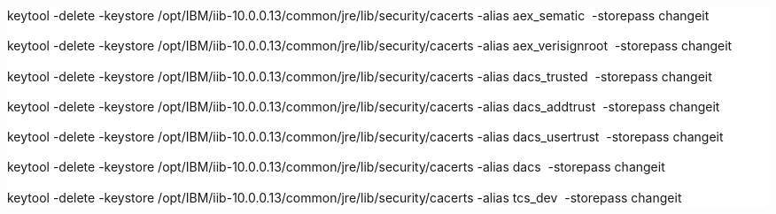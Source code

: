 keytool -delete -keystore /opt/IBM/iib-10.0.0.13/common/jre/lib/security/cacerts -alias aex_sematic  -storepass changeit

keytool -delete -keystore /opt/IBM/iib-10.0.0.13/common/jre/lib/security/cacerts -alias aex_verisignroot  -storepass changeit

keytool -delete -keystore /opt/IBM/iib-10.0.0.13/common/jre/lib/security/cacerts -alias dacs_trusted  -storepass changeit

keytool -delete -keystore /opt/IBM/iib-10.0.0.13/common/jre/lib/security/cacerts -alias dacs_addtrust  -storepass changeit

keytool -delete -keystore /opt/IBM/iib-10.0.0.13/common/jre/lib/security/cacerts -alias dacs_usertrust  -storepass changeit

keytool -delete -keystore /opt/IBM/iib-10.0.0.13/common/jre/lib/security/cacerts -alias dacs  -storepass changeit

keytool -delete -keystore /opt/IBM/iib-10.0.0.13/common/jre/lib/security/cacerts -alias tcs_dev  -storepass changeit

